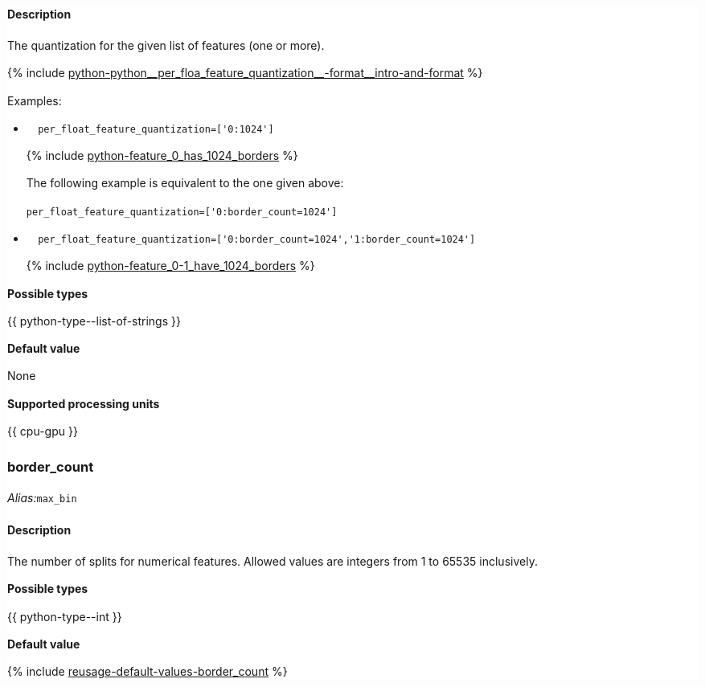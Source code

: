 #### Description

The quantization  for the given list of features (one or more).

{% include [python-python__per_floa_feature_quantization__-format__intro-and-format](../_includes/work_src/reusage/python__per_floa_feature_quantization__-format__intro-and-format.md) %}


Examples:
- ```
    per_float_feature_quantization=['0:1024']
    ```

    {% include [python-feature_0_has_1024_borders](../_includes/work_src/reusage/feature_0_has_1024_borders.md) %}

    The following example is equivalent to the one given above:

    ```
    per_float_feature_quantization=['0:border_count=1024']
    ```

- ```
    per_float_feature_quantization=['0:border_count=1024','1:border_count=1024']
    ```

    {% include [python-feature_0-1_have_1024_borders](../_includes/work_src/reusage/feature_0-1_have_1024_borders.md) %}


**Possible types** 

{{ python-type--list-of-strings }}

**Default value**

None

**Supported processing units**

{{ cpu-gpu }}


### border_count

_Alias:_`max_bin`

#### Description

The number of splits for numerical features. Allowed values are integers from 1 to 65535 inclusively.

**Possible types**

{{ python-type--int }}

**Default value**

{% include [reusage-default-values-border_count](../_includes/work_src/reusage-default-values/border_count.md) %}
